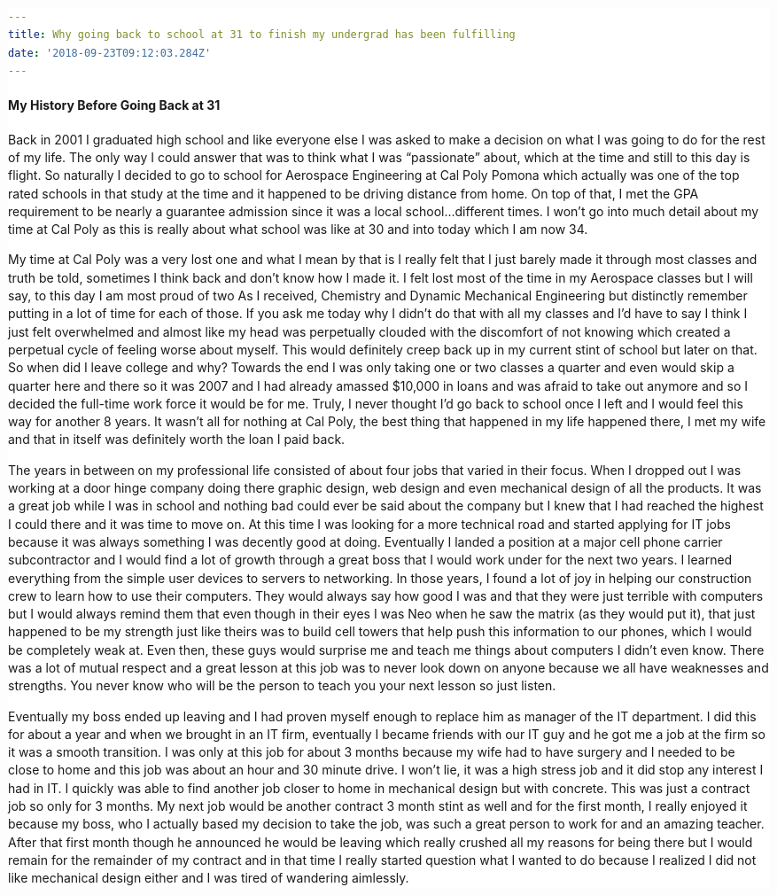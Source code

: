 ```yaml
---
title: Why going back to school at 31 to finish my undergrad has been fulfilling
date: '2018-09-23T09:12:03.284Z'
---
```



#### My History Before Going Back at 31
Back in 2001 I graduated high school and like everyone else I was asked to make a decision on what I was going to do for the rest of my life. The only way I could answer that was to think what I was “passionate” about, which at the time and still to this day is flight. So naturally I decided to go to school for Aerospace Engineering at Cal Poly Pomona which actually was one of the top rated schools in that study at the time and it happened to be driving distance from home. On top of that, I met the GPA requirement to be nearly a guarantee admission since it was a local school…different times. I won’t go into much detail about my time at Cal Poly as this is really about what school was like at 30 and into today which I am now 34.

My time at Cal Poly was a very lost one and what I mean by that is I really felt that I just barely made it through most classes and truth be told, sometimes I think back and don’t know how I made it. I felt lost most of the time in my Aerospace classes but I will say, to this day I am most proud of two As I received, Chemistry and Dynamic Mechanical Engineering but distinctly remember putting in a lot of time for each of those. If you ask me today why I didn’t do that with all my classes and I’d have to say I think I just felt overwhelmed and almost like my head was perpetually clouded with the discomfort of not knowing which created a perpetual cycle of feeling worse about myself. This would definitely creep back up in my current stint of school but later on that. So when did I leave college and why? Towards the end I was only taking one or two classes a quarter and even would skip a quarter here and there so it was 2007 and I had already amassed $10,000 in loans and was afraid to take out anymore and so I decided the full-time work force it would be for me. Truly, I never thought I’d go back to school once I left and I would feel this way for another 8 years. It wasn’t all for nothing at Cal Poly, the best thing that happened in my life happened there, I met my wife and that in itself was definitely worth the loan I paid back.

The years in between on my professional life consisted of about four jobs that varied in their focus. When I dropped out I was working at a door hinge company doing there graphic design, web design and even mechanical design of all the products. It was a great job while I was in school and nothing bad could ever be said about the company but I knew that I had reached the highest I could there and it was time to move on. At this time I was looking for a more technical road and started applying for IT jobs because it was always something I was decently good at doing. Eventually I landed a position at a major cell phone carrier subcontractor and I would find a lot of growth through a great boss that I would work under for the next two years. I learned everything from the simple user devices to servers to networking. In those years, I found a lot of joy in helping our construction crew to learn how to use their computers. They would always say how good I was and that they were just terrible with computers but I would always remind them that even though in their eyes I was Neo when he saw the matrix (as they would put it), that just happened to be my strength just like theirs was to build cell towers that help push this information to our phones, which I would be completely weak at. Even then, these guys would surprise me and teach me things about computers I didn’t even know. There was a lot of mutual respect and a great lesson at this job was to never look down on anyone because we all have weaknesses and strengths. You never know who will be the person to teach you your next lesson so just listen.

Eventually my boss ended up leaving and I had proven myself enough to replace him as manager of the IT department. I did this for about a year and when we brought in an IT firm, eventually I became friends with our IT guy and he got me a job at the firm so it was a smooth transition. I was only at this job for about 3 months because my wife had to have surgery and I needed to be close to home and this job was about an hour and 30 minute drive. I won’t lie, it was a high stress job and it did stop any interest I had in IT. I quickly was able to find another job closer to home in mechanical design but with concrete. This was just a contract job so only for 3 months. My next job would be another contract 3 month stint as well and for the first month, I really enjoyed it because my boss, who I actually based my decision to take the job, was such a great person to work for and an amazing teacher. After that first month though he announced he would be leaving which really crushed all my reasons for being there but I would remain for the remainder of my contract and in that time I really started question what I wanted to do because I realized I did not like mechanical design either and I was tired of wandering aimlessly.
